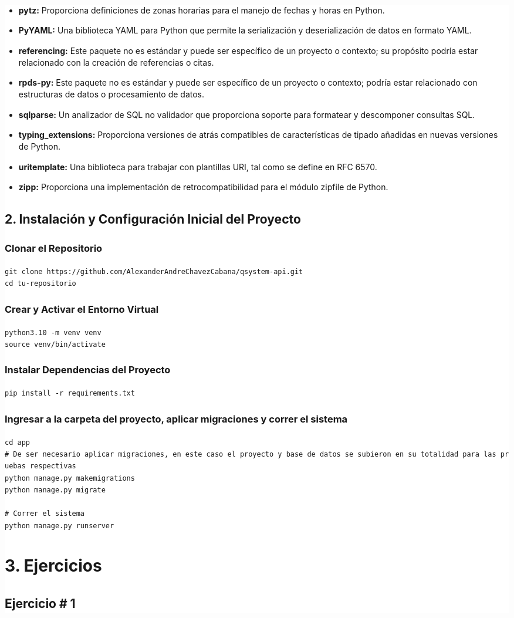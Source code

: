 - **pytz:** Proporciona definiciones de zonas horarias para el manejo de fechas y horas en Python.

- **PyYAML:** Una biblioteca YAML para Python que permite la serialización y deserialización de datos en formato YAML.

- **referencing:** Este paquete no es estándar y puede ser específico de un proyecto o contexto; su propósito podría estar relacionado con la creación de referencias o citas.

- **rpds-py:** Este paquete no es estándar y puede ser específico de un proyecto o contexto; podría estar relacionado con estructuras de datos o procesamiento de datos.

- **sqlparse:** Un analizador de SQL no validador que proporciona soporte para formatear y descomponer consultas SQL.

- **typing_extensions:** Proporciona versiones de atrás compatibles de características de tipado añadidas en nuevas versiones de Python.

- **uritemplate:** Una biblioteca para trabajar con plantillas URI, tal como se define en RFC 6570.

- **zipp:** Proporciona una implementación de retrocompatibilidad para el módulo zipfile de Python.


## **2. Instalación y Configuración Inicial del Proyecto**
### Clonar el Repositorio

```
git clone https://github.com/AlexanderAndreChavezCabana/qsystem-api.git
cd tu-repositorio
```
### Crear y Activar el Entorno Virtual
```
python3.10 -m venv venv
source venv/bin/activate
```
### Instalar Dependencias del Proyecto
```
pip install -r requirements.txt
```

### Ingresar a la carpeta del proyecto, aplicar  migraciones y correr el sistema
```
cd app
# De ser necesario aplicar migraciones, en este caso el proyecto y base de datos se subieron en su totalidad para las pruebas respectivas
python manage.py makemigrations
python manage.py migrate

# Correr el sistema
python manage.py runserver
```

# **3. Ejercicios**
## Ejercicio # 1
